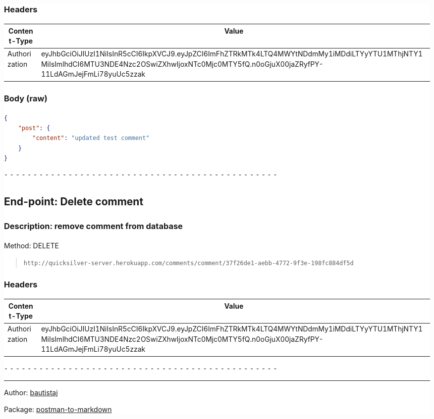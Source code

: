 
### Headers

|Content-Type|Value|
|---|---|
|Authorization|eyJhbGciOiJIUzI1NiIsInR5cCI6IkpXVCJ9.eyJpZCI6ImFhZTRkMTk4LTQ4MWYtNDdmMy1iMDdiLTYyYTU1MThjNTY1MiIsImlhdCI6MTU3NDE4Nzc2OSwiZXhwIjoxNTc0Mjc0MTY5fQ.n0oGjuX00jaZRyfPY-11LdAGmJejFmLi78yuUc5zzak|


### Body (**raw**)

```json
{
	"post": {
		"content": "updated test comment"
	}
}
```


⁃ ⁃ ⁃ ⁃ ⁃ ⁃ ⁃ ⁃ ⁃ ⁃ ⁃ ⁃ ⁃ ⁃ ⁃ ⁃ ⁃ ⁃ ⁃ ⁃ ⁃ ⁃ ⁃ ⁃ ⁃ ⁃ ⁃ ⁃ ⁃ ⁃ ⁃ ⁃ ⁃ ⁃ ⁃ ⁃ ⁃ ⁃ ⁃ ⁃ ⁃ ⁃ ⁃ ⁃ ⁃ ⁃ ⁃


## End-point: Delete comment
### Description: remove comment from database
Method: DELETE
>```
>http://quicksilver-server.herokuapp.com/comments/comment/37f26de1-aebb-4772-9f3e-198fc884df5d
>```
### Headers

|Content-Type|Value|
|---|---|
|Authorization|eyJhbGciOiJIUzI1NiIsInR5cCI6IkpXVCJ9.eyJpZCI6ImFhZTRkMTk4LTQ4MWYtNDdmMy1iMDdiLTYyYTU1MThjNTY1MiIsImlhdCI6MTU3NDE4Nzc2OSwiZXhwIjoxNTc0Mjc0MTY5fQ.n0oGjuX00jaZRyfPY-11LdAGmJejFmLi78yuUc5zzak|



⁃ ⁃ ⁃ ⁃ ⁃ ⁃ ⁃ ⁃ ⁃ ⁃ ⁃ ⁃ ⁃ ⁃ ⁃ ⁃ ⁃ ⁃ ⁃ ⁃ ⁃ ⁃ ⁃ ⁃ ⁃ ⁃ ⁃ ⁃ ⁃ ⁃ ⁃ ⁃ ⁃ ⁃ ⁃ ⁃ ⁃ ⁃ ⁃ ⁃ ⁃ ⁃ ⁃ ⁃ ⁃ ⁃ ⁃

_________________________________________________
Author: [bautistaj](https://github.com/bautistaj)

Package: [postman-to-markdown](https://github.com/bautistaj)
